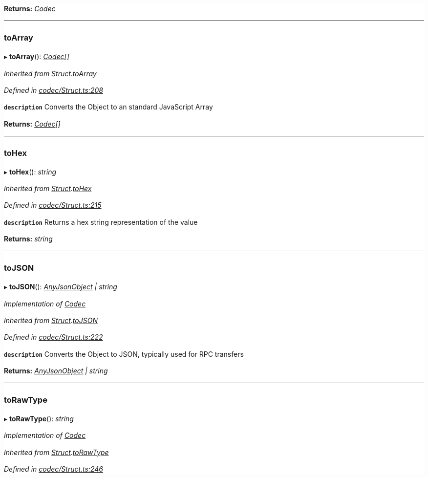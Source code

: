 **Returns:** *[Codec](../interfaces/_types_.codec.md)*

___

###  toArray

▸ **toArray**(): *[Codec](../interfaces/_types_.codec.md)[]*

*Inherited from [Struct](_codec_struct_.struct.md).[toArray](_codec_struct_.struct.md#toarray)*

*Defined in [codec/Struct.ts:208](https://github.com/polkadot-js/api/blob/492fce1af7/packages/types/src/codec/Struct.ts#L208)*

**`description`** Converts the Object to an standard JavaScript Array

**Returns:** *[Codec](../interfaces/_types_.codec.md)[]*

___

###  toHex

▸ **toHex**(): *string*

*Inherited from [Struct](_codec_struct_.struct.md).[toHex](_codec_struct_.struct.md#tohex)*

*Defined in [codec/Struct.ts:215](https://github.com/polkadot-js/api/blob/492fce1af7/packages/types/src/codec/Struct.ts#L215)*

**`description`** Returns a hex string representation of the value

**Returns:** *string*

___

###  toJSON

▸ **toJSON**(): *[AnyJsonObject](../interfaces/_types_.anyjsonobject.md) | string*

*Implementation of [Codec](../interfaces/_types_.codec.md)*

*Inherited from [Struct](_codec_struct_.struct.md).[toJSON](_codec_struct_.struct.md#tojson)*

*Defined in [codec/Struct.ts:222](https://github.com/polkadot-js/api/blob/492fce1af7/packages/types/src/codec/Struct.ts#L222)*

**`description`** Converts the Object to JSON, typically used for RPC transfers

**Returns:** *[AnyJsonObject](../interfaces/_types_.anyjsonobject.md) | string*

___

###  toRawType

▸ **toRawType**(): *string*

*Implementation of [Codec](../interfaces/_types_.codec.md)*

*Inherited from [Struct](_codec_struct_.struct.md).[toRawType](_codec_struct_.struct.md#torawtype)*

*Defined in [codec/Struct.ts:246](https://github.com/polkadot-js/api/blob/492fce1af7/packages/types/src/codec/Struct.ts#L246)*
